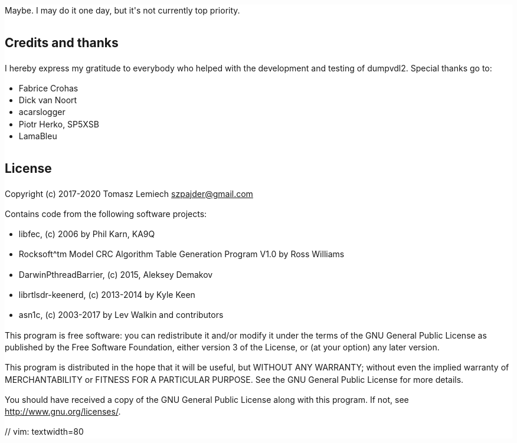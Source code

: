 Maybe. I may do it one day, but it's not currently top priority.

## Credits and thanks

I hereby express my gratitude to everybody who helped with the development and
testing of dumpvdl2. Special thanks go to:

- Fabrice Crohas
- Dick van Noort
- acarslogger
- Piotr Herko, SP5XSB
- LamaBleu

## License

Copyright (c) 2017-2020 Tomasz Lemiech <szpajder@gmail.com>

Contains code from the following software projects:

- libfec, (c) 2006 by Phil Karn, KA9Q

- Rocksoft^tm Model CRC Algorithm Table Generation Program V1.0
  by Ross Williams

- DarwinPthreadBarrier, (c) 2015, Aleksey Demakov

- librtlsdr-keenerd, (c) 2013-2014 by Kyle Keen

- asn1c, (c) 2003-2017 by Lev Walkin and contributors

This program is free software: you can redistribute it and/or modify
it under the terms of the GNU General Public License as published by
the Free Software Foundation, either version 3 of the License, or
(at your option) any later version.

This program is distributed in the hope that it will be useful,
but WITHOUT ANY WARRANTY; without even the implied warranty of
MERCHANTABILITY or FITNESS FOR A PARTICULAR PURPOSE.  See the
GNU General Public License for more details.

You should have received a copy of the GNU General Public License
along with this program.  If not, see <http://www.gnu.org/licenses/>.

// vim: textwidth=80
